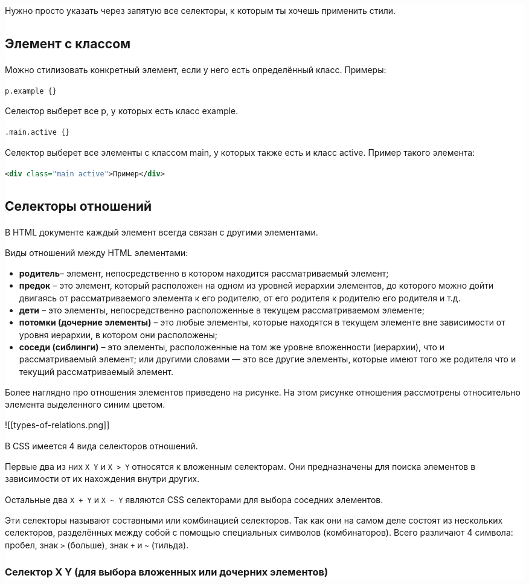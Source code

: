 Нужно просто указать через запятую все селекторы, к которым ты хочешь применить стили.

## Элемент с классом

Можно стилизовать конкретный элемент, если у него есть определённый класс. Примеры:

```xml
p.example {}
```

Селектор выберет все p, у которых есть класс example.

```xml
.main.active {}
```

Селектор выберет все элементы с классом main, у которых также есть и класс active. Пример такого элемента:  

```xml
<div class="main active">Пример</div>
```

## Селекторы отношений
В HTML документе каждый элемент всегда связан с другими элементами.

Виды отношений между HTML элементами:

-   **родитель**– элемент, непосредственно в котором находится рассматриваемый элемент;
-   **предок** – это элемент, который расположен на одном из уровней иерархии элементов, до которого можно дойти двигаясь от рассматриваемого элемента к его родителю, от его родителя к родителю его родителя и т.д.
-   **дети** – это элементы, непосредственно расположенные в текущем рассматриваемом элементе;
-   **потомки (дочерние элементы)** – это любые элементы, которые находятся в текущем элементе вне зависимости от уровня иерархии, в котором они расположены;
-   **соседи (сиблинги)** – это элементы, расположенные на том же уровне вложенности (иерархии), что и рассматриваемый элемент; или другими словами — это все другие элементы, которые имеют того же родителя что и текущий рассматриваемый элемент.

Более наглядно про отношения элементов приведено на рисунке. На этом рисунке отношения рассмотрены относительно элемента выделенного синим цветом.

![[types-of-relations.png]]

В CSS имеется 4 вида селекторов отношений.

Первые два из них `X Y` и `X > Y` относятся к вложенным селекторам. Они предназначены для поиска элементов в зависимости от их нахождения внутри других.

Остальные два `X + Y` и `X ~ Y` являются CSS селекторами для выбора соседних элементов.

Эти селекторы называют составными или комбинацией селекторов. Так как они на самом деле состоят из нескольких селекторов, разделённых между собой с помощью специальных символов (комбинаторов). Всего различают 4 символа: пробел, знак `>` (больше), знак `+` и `~` (тильда).

### Селектор X Y (для выбора вложенных или дочерних элементов)
